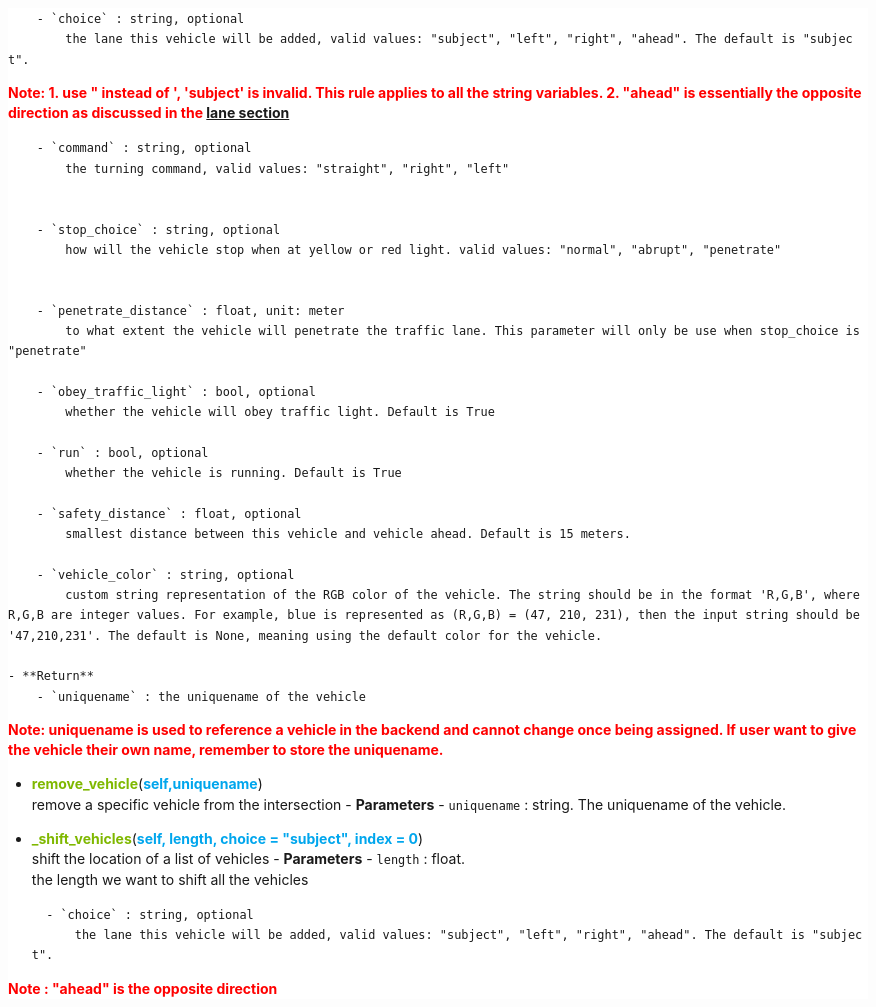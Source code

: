         - `choice` : string, optional	
            the lane this vehicle will be added, valid values: "subject", "left", "right", "ahead". The default is "subject".	
<font color="#ff0000"> **Note: 1. use " instead of ', 'subject' is invalid. This rule applies to all the string variables.  2. "ahead" is essentially the opposite direction as discussed in the [lane section](urban_backend_introduction.md#lane)**</font>


        - `command` : string, optional		
            the turning command, valid values: "straight", "right", "left"


        - `stop_choice` : string, optional	
            how will the vehicle stop when at yellow or red light. valid values: "normal", "abrupt", "penetrate"


        - `penetrate_distance` : float, unit: meter		
            to what extent the vehicle will penetrate the traffic lane. This parameter will only be use when stop_choice is "penetrate"

        - `obey_traffic_light` : bool, optional		
            whether the vehicle will obey traffic light. Default is True

        - `run` : bool, optional	
            whether the vehicle is running. Default is True

        - `safety_distance` : float, optional	
            smallest distance between this vehicle and vehicle ahead. Default is 15 meters.

        - `vehicle_color` : string, optional	
            custom string representation of the RGB color of the vehicle. The string should be in the format 'R,G,B', where R,G,B are integer values. For example, blue is represented as (R,G,B) = (47, 210, 231), then the input string should be '47,210,231'. The default is None, meaning using the default color for the vehicle.

    - **Return**
        - `uniquename` : the uniquename of the vehicle		
<font color="#ff0000">**Note: uniquename is used to reference a vehicle in the backend and cannot change once being assigned. If user want to give the vehicle their own name, remember to store the uniquename.**</font>

- **<font color="#7fb800">remove_vehicle</font>**(<font color="#00a6ed">**self,uniquename**</font>)		
   remove a specific vehicle from the intersection
       - **Parameters**
        - `uniquename` : string. The uniquename of the vehicle.

- **<font color="#7fb800">_shift_vehicles</font>**(<font color="#00a6ed">**self, length, choice = "subject", index = 0**</font>)		
   shift the location of a list of vehicles
       - **Parameters**
        - `length` : float.		
        the length we want to shift all the vehicles

        - `choice` : string, optional		
            the lane this vehicle will be added, valid values: "subject", "left", "right", "ahead". The default is "subject". 	
<font color="#ff0000">**Note : "ahead" is the opposite direction**</font>
